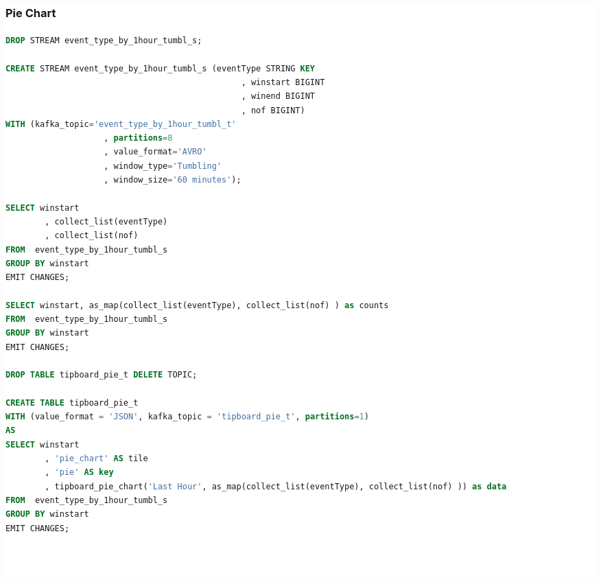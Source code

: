 ### Pie Chart

``` sql
DROP STREAM event_type_by_1hour_tumbl_s;

CREATE STREAM event_type_by_1hour_tumbl_s (eventType STRING KEY
												, winstart BIGINT
												, winend BIGINT
												, nof BIGINT)
WITH (kafka_topic='event_type_by_1hour_tumbl_t'
					, partitions=8
					, value_format='AVRO'
					, window_type='Tumbling'
					, window_size='60 minutes');

SELECT winstart
		, collect_list(eventType) 
		, collect_list(nof) 
FROM  event_type_by_1hour_tumbl_s 
GROUP BY winstart
EMIT CHANGES;

SELECT winstart, as_map(collect_list(eventType), collect_list(nof) ) as counts
FROM  event_type_by_1hour_tumbl_s 
GROUP BY winstart
EMIT CHANGES;

DROP TABLE tipboard_pie_t DELETE TOPIC;

CREATE TABLE tipboard_pie_t 
WITH (value_format = 'JSON', kafka_topic = 'tipboard_pie_t', partitions=1)
AS
SELECT winstart
		, 'pie_chart' AS tile
		, 'pie' AS key
		, tipboard_pie_chart('Last Hour', as_map(collect_list(eventType), collect_list(nof) )) as data
FROM  event_type_by_1hour_tumbl_s 
GROUP BY winstart
EMIT CHANGES;




